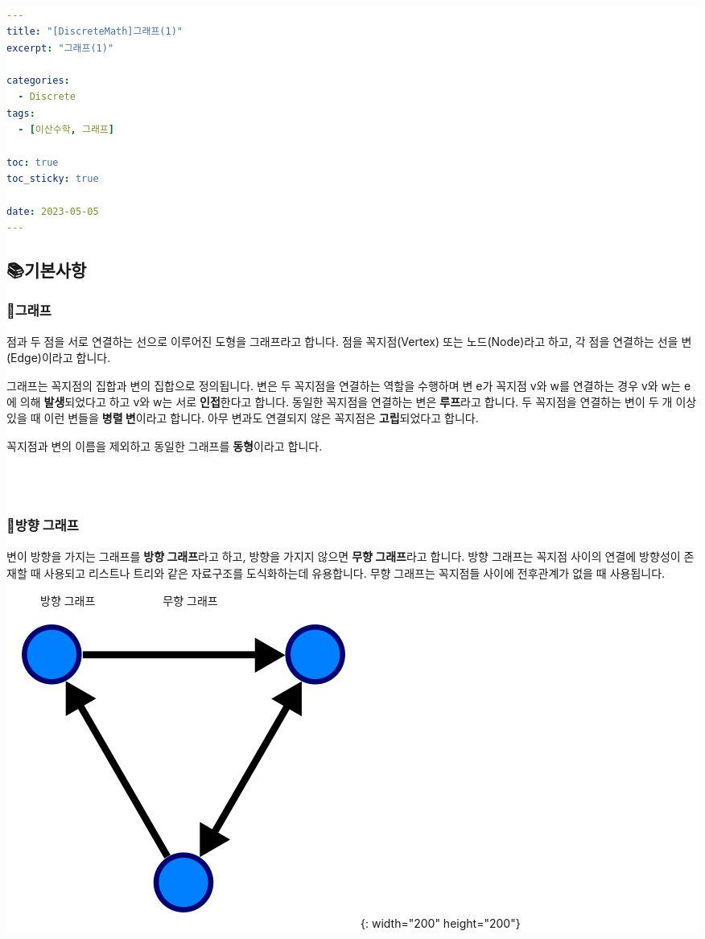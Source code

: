```yaml
---
title: "[DiscreteMath]그래프(1)"
excerpt: "그래프(1)"

categories:
  - Discrete
tags:
  - [이산수학, 그래프]

toc: true
toc_sticky: true

date: 2023-05-05
---
```


## 📚기본사항
### 📄그래프
점과 두 점을 서로 연결하는 선으로 이루어진 도형을 그래프라고 합니다. 점을 꼭지점(Vertex) 또는 노드(Node)라고 하고, 각 점을 연결하는 선을 변(Edge)이라고 합니다.

그래프는 꼭지점의 집합과 변의 집합으로 정의됩니다. 변은 두 꼭지점을 연결하는 역할을 수행하며 변 e가 꼭지점 v와 w를 연결하는 경우 v와 w는 e에 의해 **발생**되었다고 하고 v와 w는 서로 **인접**한다고 합니다. 동일한 꼭지점을 연결하는 변은 **루프**라고 합니다. 두 꼭지점을 연결하는 변이 두 개 이상 있을 때 이런 변들을 **병렬 변**이라고 합니다. 아무 변과도 연결되지 않은 꼭지점은 **고립**되었다고 합니다.

꼭지점과 변의 이름을 제외하고 동일한 그래프를 **동형**이라고 합니다.

<br><br>

### 📄방향 그래프
변이 방향을 가지는 그래프를 **방향 그래프**라고 하고, 방향을 가지지 않으면 **무향 그래프**라고 합니다. 방향 그래프는 꼭지점 사이의 연결에 방향성이 존재할 때 사용되고 리스트나 트리와 같은 자료구조를 도식화하는데 유용합니다. 무향 그래프는 꼭지점들 사이에 전후관계가 없을 때 사용됩니다.

　　　방향 그래프　　　　　　무향 그래프
<br>
![DirectedGraph](\assets\images\DiscreteMath\DirectedGraph.png){: width="200" height="200"}